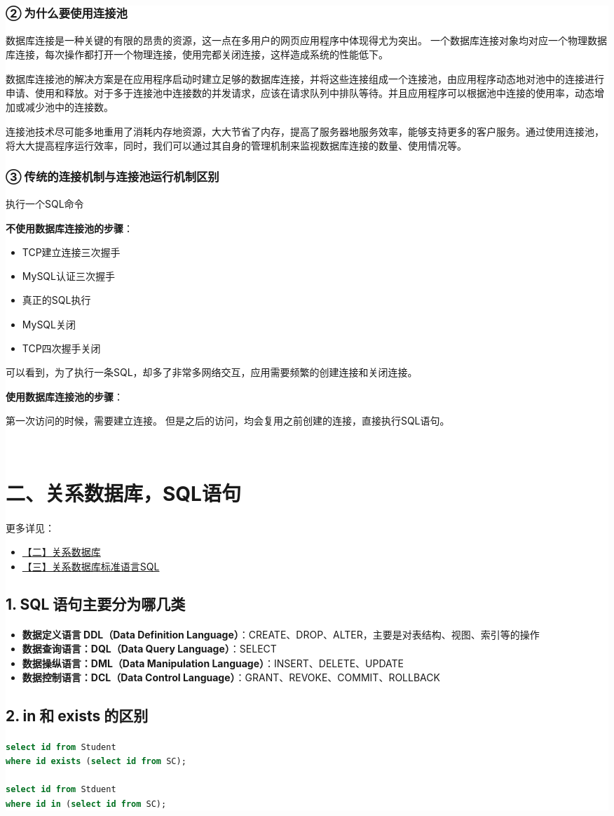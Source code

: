 ### ② 为什么要使用连接池

数据库连接是一种关键的有限的昂贵的资源，这一点在多用户的网页应用程序中体现得尤为突出。 一个数据库连接对象均对应一个物理数据库连接，每次操作都打开一个物理连接，使用完都关闭连接，这样造成系统的性能低下。

数据库连接池的解决方案是在应用程序启动时建立足够的数据库连接，并将这些连接组成一个连接池，由应用程序动态地对池中的连接进行申请、使用和释放。对于多于连接池中连接数的并发请求，应该在请求队列中排队等待。并且应用程序可以根据池中连接的使用率，动态增加或减少池中的连接数。

连接池技术尽可能多地重用了消耗内存地资源，大大节省了内存，提高了服务器地服务效率，能够支持更多的客户服务。通过使用连接池，将大大提高程序运行效率，同时，我们可以通过其自身的管理机制来监视数据库连接的数量、使用情况等。

### ③ 传统的连接机制与连接池运行机制区别

执行一个SQL命令

**不使用数据库连接池的步骤**：

- TCP建立连接三次握手

- MySQL认证三次握手

- 真正的SQL执行

- MySQL关闭

- TCP四次握手关闭

可以看到，为了执行一条SQL，却多了非常多网络交互，应用需要频繁的创建连接和关闭连接。

**使用数据库连接池的步骤**：

第一次访问的时候，需要建立连接。 但是之后的访问，均会复用之前创建的连接，直接执行SQL语句。

<br>



# 二、关系数据库，SQL语句

更多详见：

- [【二】关系数据库](https://veal98.gitee.io/cs-wiki/#/数据库/【二】关系数据库)
- [【三】关系数据库标准语言SQL](https://veal98.gitee.io/cs-wiki/#/数据库/[三]关系数据库标准语言SQL)



## 1. SQL 语句主要分为哪几类

- **数据定义语言 DDL（Data Definition Language）**：CREATE、DROP、ALTER，主要是对表结构、视图、索引等的操作
- **数据查询语言：DQL（Data Query Language）**：SELECT
- **数据操纵语言：DML（Data Manipulation Language）**：INSERT、DELETE、UPDATE
- **数据控制语言：DCL（Data Control Language）**：GRANT、REVOKE、COMMIT、ROLLBACK

## 2. in 和 exists 的区别

```sql
select id from Student
where id exists (select id from SC);

select id from Stduent
where id in (select id from SC);
```
